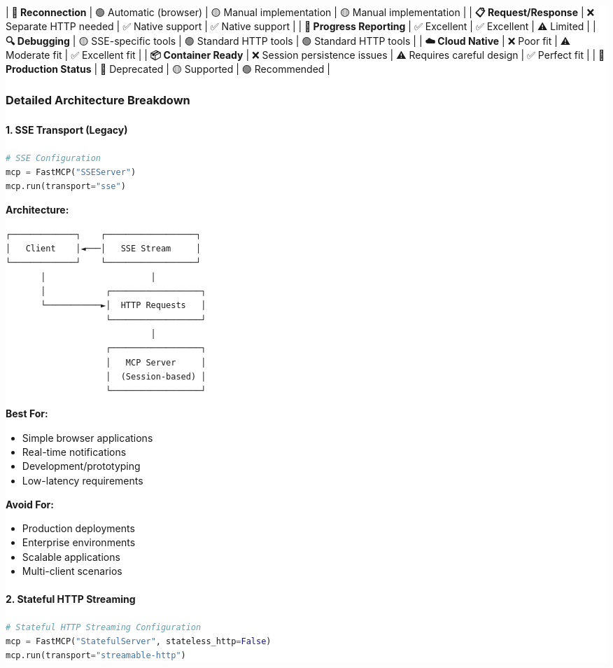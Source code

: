 | **🔄 Reconnection** | 🟢 Automatic (browser) | 🟡 Manual implementation | 🟡 Manual implementation |
| **📋 Request/Response** | ❌ Separate HTTP needed | ✅ Native support | ✅ Native support |
| **🎯 Progress Reporting** | ✅ Excellent | ✅ Excellent | ⚠️ Limited |
| **🔍 Debugging** | 🟡 SSE-specific tools | 🟢 Standard HTTP tools | 🟢 Standard HTTP tools |
| **☁️ Cloud Native** | ❌ Poor fit | ⚠️ Moderate fit | ✅ Excellent fit |
| **📦 Container Ready** | ❌ Session persistence issues | ⚠️ Requires careful design | ✅ Perfect fit |
| **🚀 Production Status** | 🔴 Deprecated | 🟡 Supported | 🟢 Recommended |

### Detailed Architecture Breakdown

#### 1. SSE Transport (Legacy)
```python
# SSE Configuration
mcp = FastMCP("SSEServer")
mcp.run(transport="sse")
```

**Architecture:**
```
┌─────────────┐    ┌──────────────────┐
│   Client    │◄───│   SSE Stream     │
└─────────────┘    └──────────────────┘
       │                     │
       │            ┌──────────────────┐
       └───────────►│  HTTP Requests   │
                    └──────────────────┘
                             │
                    ┌──────────────────┐
                    │   MCP Server     │
                    │  (Session-based) │
                    └──────────────────┘
```

**Best For:**
- Simple browser applications
- Real-time notifications
- Development/prototyping
- Low-latency requirements

**Avoid For:**
- Production deployments
- Enterprise environments
- Scalable applications
- Multi-client scenarios

#### 2. Stateful HTTP Streaming
```python
# Stateful HTTP Streaming Configuration
mcp = FastMCP("StatefulServer", stateless_http=False)
mcp.run(transport="streamable-http")
```
